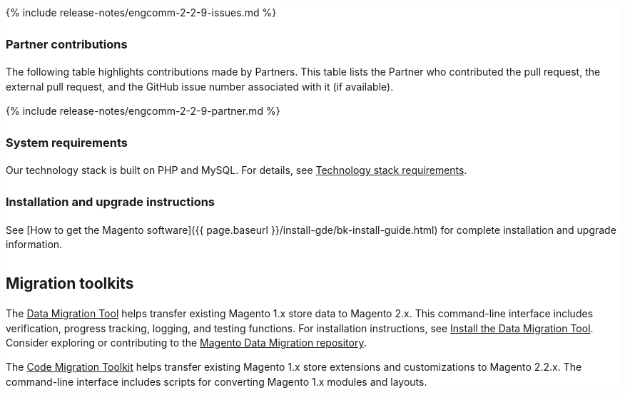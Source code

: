 {% include release-notes/engcomm-2-2-9-issues.md %}

### Partner contributions

The following table highlights contributions made by Partners. This table lists the Partner who contributed the pull request, the external pull request, and the GitHub issue number associated with it (if available).

{% include release-notes/engcomm-2-2-9-partner.md %}

### System requirements

Our technology stack is built on PHP and MySQL. For details, see [Technology stack requirements]({{page.baseurl}}/install-gde/system-requirements-tech.html).

### Installation and upgrade instructions

See [How to get the Magento software]({{ page.baseurl }}/install-gde/bk-install-guide.html) for complete installation and upgrade information.

## Migration toolkits

The <a href="{{ page.baseurl }}/migration/migration-migrate.html" target="_blank">Data Migration Tool</a> helps transfer existing Magento 1.x store data to Magento 2.x. This command-line interface includes verification, progress tracking, logging, and testing functions. For installation instructions, see <a href="{{ page.baseurl }}/migration/migration-tool-install.html" target="_blank">Install the Data Migration Tool</a>. Consider exploring or contributing to the <a href="https://github.com/magento/data-migration-tool" target="_blank"> Magento Data Migration repository</a>.

The <a href="https://github.com/magento/code-migration" target="_blank">Code Migration Toolkit</a> helps transfer existing Magento 1.x store extensions and customizations to Magento 2.2.x. The command-line interface includes scripts for converting Magento 1.x modules and layouts.
